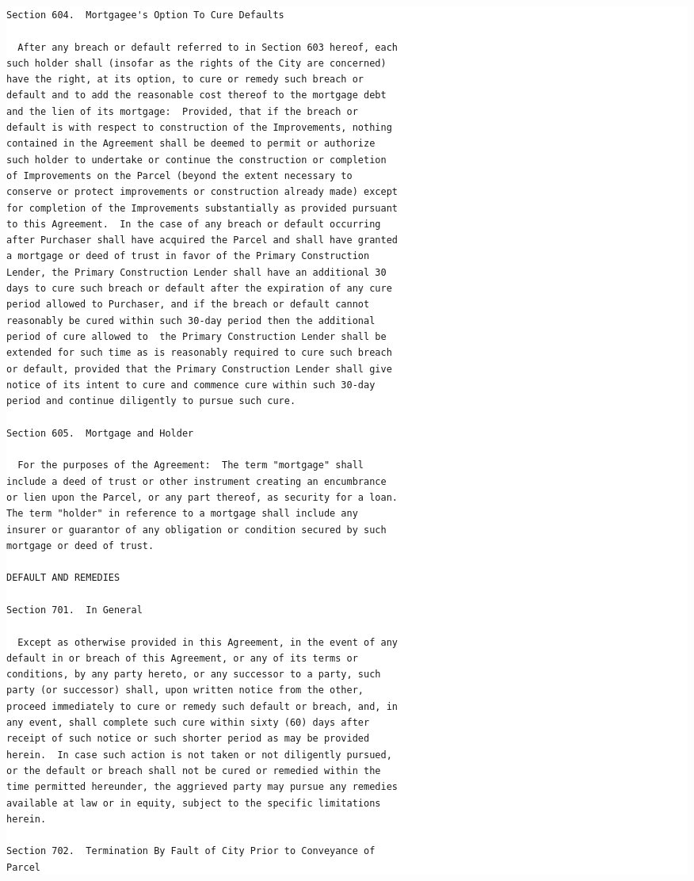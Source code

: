     Section 604.  Mortgagee's Option To Cure Defaults  
  
      After any breach or default referred to in Section 603 hereof, each  
    such holder shall (insofar as the rights of the City are concerned)  
    have the right, at its option, to cure or remedy such breach or  
    default and to add the reasonable cost thereof to the mortgage debt  
    and the lien of its mortgage:  Provided, that if the breach or  
    default is with respect to construction of the Improvements, nothing  
    contained in the Agreement shall be deemed to permit or authorize  
    such holder to undertake or continue the construction or completion  
    of Improvements on the Parcel (beyond the extent necessary to  
    conserve or protect improvements or construction already made) except  
    for completion of the Improvements substantially as provided pursuant  
    to this Agreement.  In the case of any breach or default occurring  
    after Purchaser shall have acquired the Parcel and shall have granted  
    a mortgage or deed of trust in favor of the Primary Construction  
    Lender, the Primary Construction Lender shall have an additional 30  
    days to cure such breach or default after the expiration of any cure  
    period allowed to Purchaser, and if the breach or default cannot  
    reasonably be cured within such 30-day period then the additional  
    period of cure allowed to  the Primary Construction Lender shall be  
    extended for such time as is reasonably required to cure such breach  
    or default, provided that the Primary Construction Lender shall give  
    notice of its intent to cure and commence cure within such 30-day  
    period and continue diligently to pursue such cure.  
  
    Section 605.  Mortgage and Holder  
  
      For the purposes of the Agreement:  The term "mortgage" shall  
    include a deed of trust or other instrument creating an encumbrance  
    or lien upon the Parcel, or any part thereof, as security for a loan.  
    The term "holder" in reference to a mortgage shall include any  
    insurer or guarantor of any obligation or condition secured by such  
    mortgage or deed of trust.  
  
    DEFAULT AND REMEDIES  
  
    Section 701.  In General  
  
      Except as otherwise provided in this Agreement, in the event of any  
    default in or breach of this Agreement, or any of its terms or  
    conditions, by any party hereto, or any successor to a party, such  
    party (or successor) shall, upon written notice from the other,  
    proceed immediately to cure or remedy such default or breach, and, in  
    any event, shall complete such cure within sixty (60) days after  
    receipt of such notice or such shorter period as may be provided  
    herein.  In case such action is not taken or not diligently pursued,  
    or the default or breach shall not be cured or remedied within the  
    time permitted hereunder, the aggrieved party may pursue any remedies  
    available at law or in equity, subject to the specific limitations  
    herein.  
  
    Section 702.  Termination By Fault of City Prior to Conveyance of  
    Parcel  
  